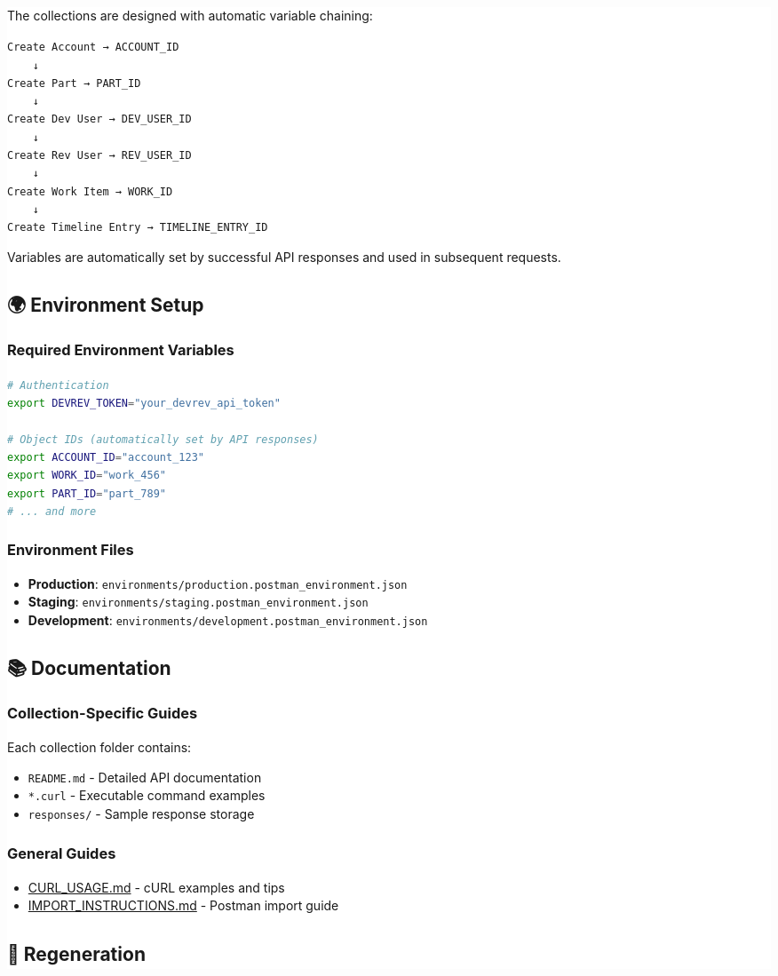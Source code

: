 The collections are designed with automatic variable chaining:

```
Create Account → ACCOUNT_ID
    ↓
Create Part → PART_ID  
    ↓
Create Dev User → DEV_USER_ID
    ↓
Create Rev User → REV_USER_ID
    ↓
Create Work Item → WORK_ID
    ↓
Create Timeline Entry → TIMELINE_ENTRY_ID
```

Variables are automatically set by successful API responses and used in subsequent requests.

## 🌍 Environment Setup

### Required Environment Variables

```bash
# Authentication
export DEVREV_TOKEN="your_devrev_api_token"

# Object IDs (automatically set by API responses)
export ACCOUNT_ID="account_123"
export WORK_ID="work_456"
export PART_ID="part_789"
# ... and more
```

### Environment Files
- **Production**: `environments/production.postman_environment.json`
- **Staging**: `environments/staging.postman_environment.json`  
- **Development**: `environments/development.postman_environment.json`

## 📚 Documentation

### Collection-Specific Guides
Each collection folder contains:
- `README.md` - Detailed API documentation
- `*.curl` - Executable command examples
- `responses/` - Sample response storage

### General Guides
- [CURL_USAGE.md](collections/CURL_USAGE.md) - cURL examples and tips
- [IMPORT_INSTRUCTIONS.md](dist/IMPORT_INSTRUCTIONS.md) - Postman import guide

## 🔄 Regeneration
